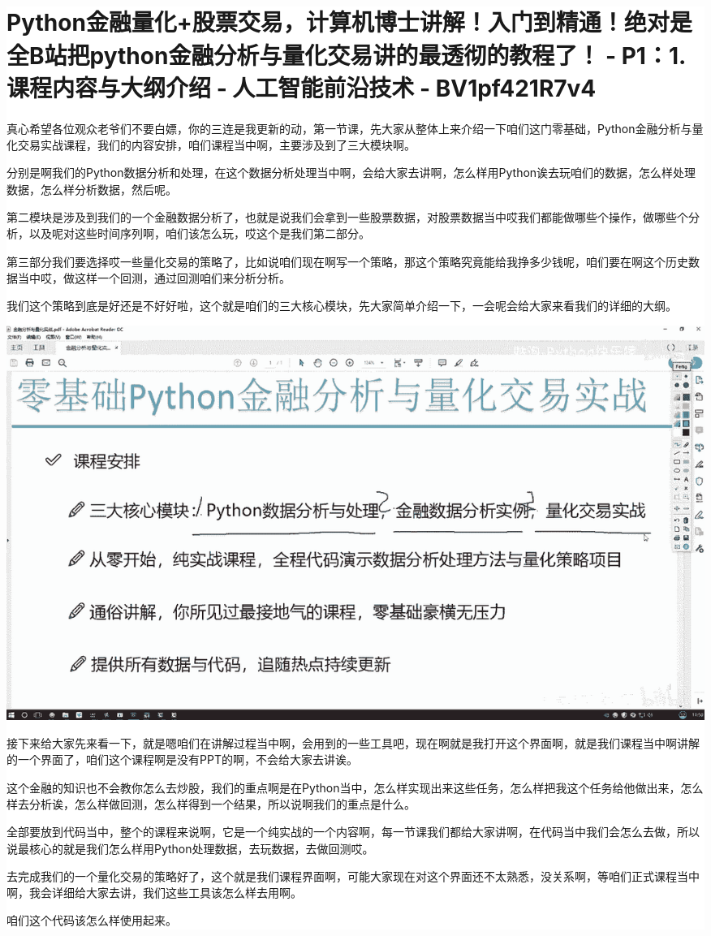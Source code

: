 # Python金融量化+股票交易，计算机博士讲解！入门到精通！绝对是全B站把python金融分析与量化交易讲的最透彻的教程了！ - P1：1.课程内容与大纲介绍 - 人工智能前沿技术 - BV1pf421R7v4

真心希望各位观众老爷们不要白嫖，你的三连是我更新的动，第一节课，先大家从整体上来介绍一下咱们这门零基础，Python金融分析与量化交易实战课程，我们的内容安排，咱们课程当中啊，主要涉及到了三大模块啊。

分别是啊我们的Python数据分析和处理，在这个数据分析处理当中啊，会给大家去讲啊，怎么样用Python诶去玩咱们的数据，怎么样处理数据，怎么样分析数据，然后呢。

第二模块是涉及到我们的一个金融数据分析了，也就是说我们会拿到一些股票数据，对股票数据当中哎我们都能做哪些个操作，做哪些个分析，以及呢对这些时间序列啊，咱们该怎么玩，哎这个是我们第二部分。

第三部分我们要选择哎一些量化交易的策略了，比如说咱们现在啊写一个策略，那这个策略究竟能给我挣多少钱呢，咱们要在啊这个历史数据当中哎，做这样一个回测，通过回测咱们来分析分析。

我们这个策略到底是好还是不好好啦，这个就是咱们的三大核心模块，先大家简单介绍一下，一会呢会给大家来看我们的详细的大纲。



![](img/940c1b869f41a895ab3e91c116b4b370_1.png)

接下来给大家先来看一下，就是嗯咱们在讲解过程当中啊，会用到的一些工具吧，现在啊就是我打开这个界面啊，就是我们课程当中啊讲解的一个界面了，咱们这个课程啊是没有PPT的啊，不会给大家去讲诶。

这个金融的知识也不会教你怎么去炒股，我们的重点啊是在Python当中，怎么样实现出来这些任务，怎么样把我这个任务给他做出来，怎么样去分析诶，怎么样做回测，怎么样得到一个结果，所以说啊我们的重点是什么。

全部要放到代码当中，整个的课程来说啊，它是一个纯实战的一个内容啊，每一节课我们都给大家讲啊，在代码当中我们会怎么去做，所以说最核心的就是我们怎么样用Python处理数据，去玩数据，去做回测哎。

去完成我们的一个量化交易的策略好了，这个就是我们课程界面啊，可能大家现在对这个界面还不太熟悉，没关系啊，等咱们正式课程当中啊，我会详细给大家去讲，我们这些工具该怎么样去用啊。

咱们这个代码该怎么样使用起来。
